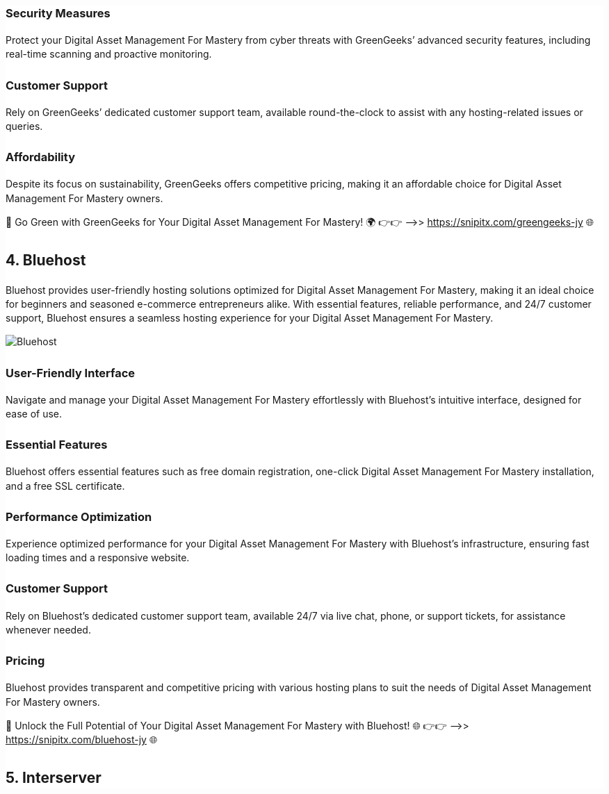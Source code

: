 ### Security Measures
Protect your Digital Asset Management For Mastery from cyber threats with GreenGeeks’ advanced security features, including real-time scanning and proactive monitoring.

### Customer Support
Rely on GreenGeeks’ dedicated customer support team, available round-the-clock to assist with any hosting-related issues or queries.

### Affordability
Despite its focus on sustainability, GreenGeeks offers competitive pricing, making it an affordable choice for Digital Asset Management For Mastery owners.

🌿 Go Green with GreenGeeks for Your Digital Asset Management For Mastery! 🌍
👉👉 -->> https://snipitx.com/greengeeks-jy 🌐

## 4. Bluehost

Bluehost provides user-friendly hosting solutions optimized for Digital Asset Management For Mastery, making it an ideal choice for beginners and seasoned e-commerce entrepreneurs alike. With essential features, reliable performance, and 24/7 customer support, Bluehost ensures a seamless hosting experience for your Digital Asset Management For Mastery.

![Bluehost](https://i.imgur.com/PasFF9E.jpeg "Bluehost Hosting")

### User-Friendly Interface
Navigate and manage your Digital Asset Management For Mastery effortlessly with Bluehost’s intuitive interface, designed for ease of use.

### Essential Features
Bluehost offers essential features such as free domain registration, one-click Digital Asset Management For Mastery installation, and a free SSL certificate.

### Performance Optimization
Experience optimized performance for your Digital Asset Management For Mastery with Bluehost’s infrastructure, ensuring fast loading times and a responsive website.

### Customer Support
Rely on Bluehost’s dedicated customer support team, available 24/7 via live chat, phone, or support tickets, for assistance whenever needed.

### Pricing
Bluehost provides transparent and competitive pricing with various hosting plans to suit the needs of Digital Asset Management For Mastery owners.

🚀 Unlock the Full Potential of Your Digital Asset Management For Mastery with Bluehost! 🌐
👉👉 -->> https://snipitx.com/bluehost-jy 🌐

## 5. Interserver
